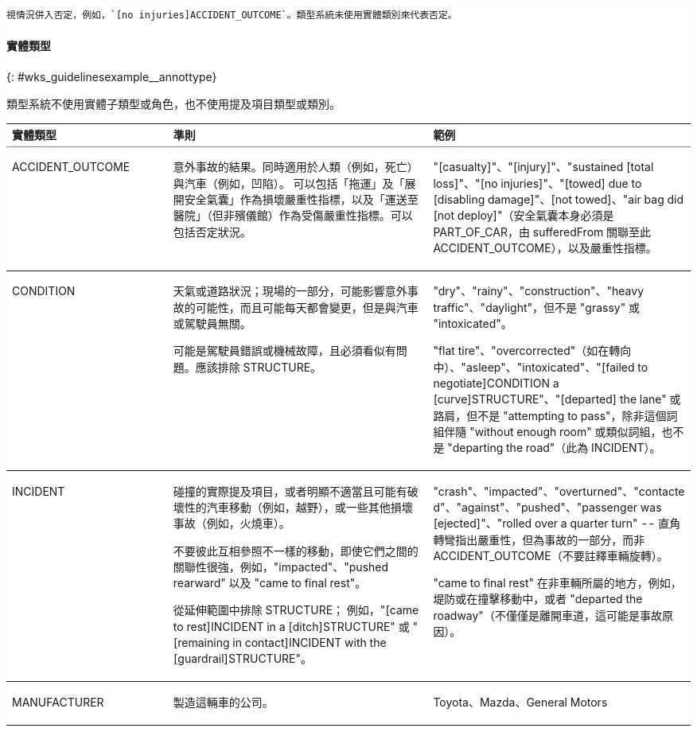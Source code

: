     視情況併入否定，例如，`[no injuries]ACCIDENT_OUTCOME`。類型系統未使用實體類別來代表否定。

#### 實體類型
{: #wks_guidelinesexample__annottype}

類型系統不使用實體子類型或角色，也不使用提及項目類型或類別。

<table cellpadding="4" cellspacing="0" summary="" id="wks_guidelinesexample__table_okd_5kj_f5" class="table" width="100%" rules="rows" frame="void" border="0"><thead class="thead" align="left"><tr class="row"><th class="entry ncol thleft" valign="top" width="23.584905660377355%" id="d1735e810">實體類型</th>
<th class="entry ncol thleft" valign="top" width="37.971698113207545%" id="d1735e812">準則</th>
<th class="entry ncol thleft" valign="top" width="38.44339622641509%" id="d1735e814">範例</th>
</tr>
</thead>
<tbody class="tbody"><tr class="row"><td class="entry ncol" valign="top" width="23.584905660377355%" headers="d1735e810 "><p class="p wrapper">ACCIDENT_OUTCOME</p></td>
<td class="entry ncol" valign="top" width="37.971698113207545%" headers="d1735e812 "><p class="p wrapper">意外事故的結果。同時適用於人類（例如，死亡）與汽車（例如，凹陷）。
可以包括「拖運」及「展開安全氣囊」作為損壞嚴重性指標，以及「運送至醫院」（但非殯儀館）作為受傷嚴重性指標。可以包括否定狀況。</p></td>
<td class="entry ncol" valign="top" width="38.44339622641509%" headers="d1735e814 "><p class="p wrapper">"[casualty]"、"[injury]"、"sustained [total loss]"、"[no injuries]"、"[towed] due to
[disabling damage]"、[not towed]、"air bag did [not deploy]"（安全氣囊本身必須是 PART_OF_CAR，由 sufferedFrom 關聯至此 ACCIDENT_OUTCOME），以及嚴重性指標。</p></td>
</tr>
<tr class="row"><td class="entry ncol" valign="top" width="23.584905660377355%" headers="d1735e810 "><p class="p wrapper">CONDITION</p></td>
<td class="entry ncol" valign="top" width="37.971698113207545%" headers="d1735e812 "><p class="p wrapper">天氣或道路狀況；現場的一部分，可能影響意外事故的可能性，而且可能每天都會變更，但是與汽車或駕駛員無關。</p><p class="p">可能是駕駛員錯誤或機械故障，且必須看似有問題。應該排除 STRUCTURE。</p>
</td>
<td class="entry ncol" valign="top" width="38.44339622641509%" headers="d1735e814 "><p class="p wrapper">"dry"、"rainy"、"construction"、"heavy traffic"、"daylight"，但不是 "grassy" 或
"intoxicated"。</p><p class="p">"flat tire"、"overcorrected"（如在轉向中）、"asleep"、"intoxicated"、"[failed to
negotiate]CONDITION a [curve]STRUCTURE"、"[departed] the lane" 或路肩，但不是 "attempting to
pass"，除非這個詞組伴隨 "without enough room" 或類似詞組，也不是
"departing the road"（此為 INCIDENT）。</p>
</td>
</tr>
<tr class="row"><td class="entry ncol" valign="top" width="23.584905660377355%" headers="d1735e810 "><p class="p wrapper">INCIDENT</p></td>
<td class="entry ncol" valign="top" width="37.971698113207545%" headers="d1735e812 "><p class="p wrapper">碰撞的實際提及項目，或者明顯不適當且可能有破壞性的汽車移動（例如，越野），或一些其他損壞事故（例如，火燒車）。</p><p class="p">不要彼此互相參照不一樣的移動，即使它們之間的關聯性很強，例如，"impacted"、"pushed rearward" 以及 "came to final rest"。</p>
<p class="p">從延伸範圍中排除 STRUCTURE；
例如，"[came to rest]INCIDENT in a [ditch]STRUCTURE" 或 "[remaining in contact]INCIDENT with
the [guardrail]STRUCTURE"。</p>
</td>
<td class="entry ncol" valign="top" width="38.44339622641509%" headers="d1735e814 "><p class="p wrapper"> "crash"、"impacted"、"overturned"、"contacted"、"against"、"pushed"、"passenger was
[ejected]"、"rolled over a quarter turn" -- 直角轉彎指出嚴重性，但為事故的一部分，而非 ACCIDENT_OUTCOME（不要註釋車輛旋轉）。</p><p class="p">"came to final rest" 在非車輛所屬的地方，例如，堤防或在撞擊移動中，或者 "departed
the roadway"（不僅僅是離開車道，這可能是事故原因）。</p>
</td>
</tr>
<tr class="row"><td class="entry ncol" valign="top" width="23.584905660377355%" headers="d1735e810 "><p class="p wrapper">MANUFACTURER</p></td>
<td class="entry ncol" valign="top" width="37.971698113207545%" headers="d1735e812 "><p class="p wrapper">製造這輛車的公司。</p></td>
<td class="entry ncol" valign="top" width="38.44339622641509%" headers="d1735e814 "><p class="p wrapper">Toyota、Mazda、General Motors</p></td>
</tr>